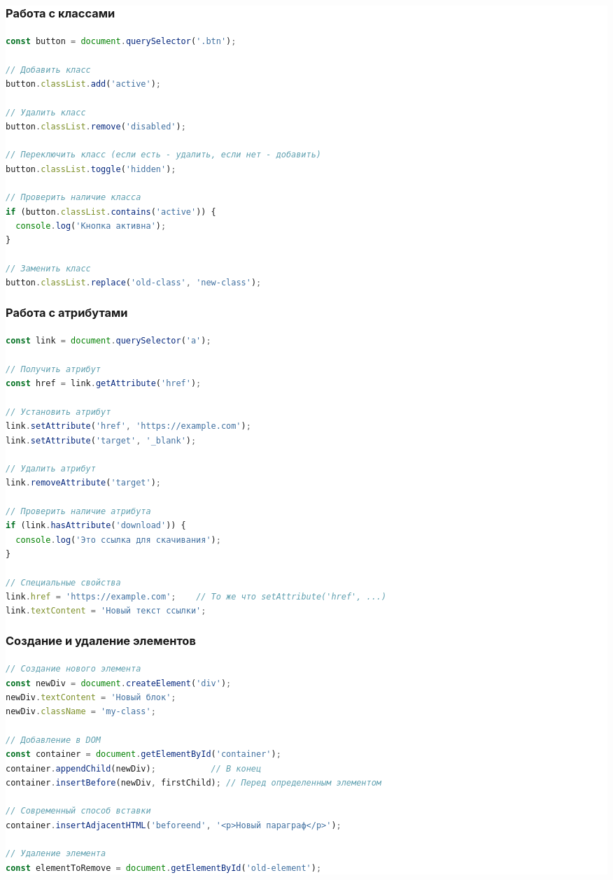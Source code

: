 ### Работа с классами
```javascript
const button = document.querySelector('.btn');

// Добавить класс
button.classList.add('active');

// Удалить класс
button.classList.remove('disabled');

// Переключить класс (если есть - удалить, если нет - добавить)
button.classList.toggle('hidden');

// Проверить наличие класса
if (button.classList.contains('active')) {
  console.log('Кнопка активна');
}

// Заменить класс
button.classList.replace('old-class', 'new-class');
```

### Работа с атрибутами
```javascript
const link = document.querySelector('a');

// Получить атрибут
const href = link.getAttribute('href');

// Установить атрибут
link.setAttribute('href', 'https://example.com');
link.setAttribute('target', '_blank');

// Удалить атрибут
link.removeAttribute('target');

// Проверить наличие атрибута
if (link.hasAttribute('download')) {
  console.log('Это ссылка для скачивания');
}

// Специальные свойства
link.href = 'https://example.com';    // То же что setAttribute('href', ...)
link.textContent = 'Новый текст ссылки';
```

### Создание и удаление элементов
```javascript
// Создание нового элемента
const newDiv = document.createElement('div');
newDiv.textContent = 'Новый блок';
newDiv.className = 'my-class';

// Добавление в DOM
const container = document.getElementById('container');
container.appendChild(newDiv);           // В конец
container.insertBefore(newDiv, firstChild); // Перед определенным элементом

// Современный способ вставки
container.insertAdjacentHTML('beforeend', '<p>Новый параграф</p>');

// Удаление элемента
const elementToRemove = document.getElementById('old-element');
```